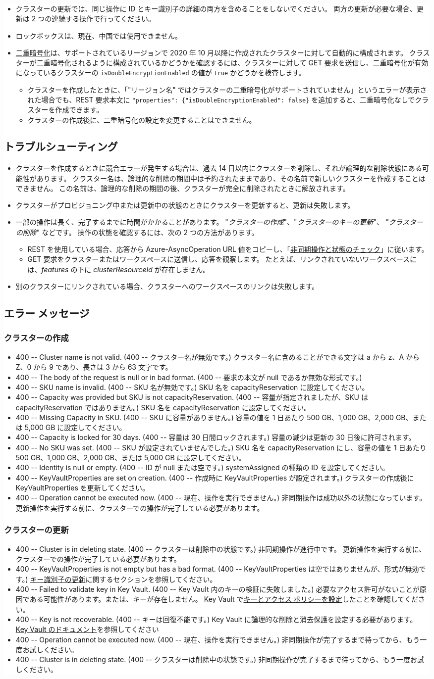 - クラスターの更新では、同じ操作に ID とキー識別子の詳細の両方を含めることをしないでください。 両方の更新が必要な場合、更新は 2 つの連続する操作で行ってください。

- ロックボックスは、現在、中国では使用できません。 

- [二重暗号化](../../storage/common/storage-service-encryption.md#doubly-encrypt-data-with-infrastructure-encryption)は、サポートされているリージョンで 2020 年 10 月以降に作成されたクラスターに対して自動的に構成されます。 クラスターが二重暗号化されるように構成されているかどうかを確認するには、クラスターに対して GET 要求を送信し、二重暗号化が有効になっているクラスターの `isDoubleEncryptionEnabled` の値が `true` かどうかを検査します。 
  - クラスターを作成したときに、「"リージョン名" ではクラスターの二重暗号化がサポートされていません」というエラーが表示された場合でも、REST 要求本文に `"properties": {"isDoubleEncryptionEnabled": false}` を追加すると、二重暗号化なしでクラスターを作成できます。
  - クラスターの作成後に、二重暗号化の設定を変更することはできません。

## <a name="troubleshooting"></a>トラブルシューティング

- クラスターを作成するときに競合エラーが発生する場合は、過去 14 日以内にクラスターを削除し、それが論理的な削除状態にある可能性があります。 クラスター名は、論理的な削除の期間中は予約されたままであり、その名前で新しいクラスターを作成することはできません。 この名前は、論理的な削除の期間の後、クラスターが完全に削除されたときに解放されます。

- クラスターがプロビジョニング中または更新中の状態のときにクラスターを更新すると、更新は失敗します。

- 一部の操作は長く、完了するまでに時間がかかることがあります。 "*クラスターの作成*"、"*クラスターのキーの更新*"、 *"クラスターの削除*" などです。 操作の状態を確認するには、次の 2 つの方法があります。
  - REST を使用している場合、応答から Azure-AsyncOperation URL 値をコピーし、「[非同期操作と状態のチェック](#asynchronous-operations-and-status-check)」に従います。
  - GET 要求をクラスターまたはワークスペースに送信し、応答を観察します。 たとえば、リンクされていないワークスペースには、*features* の下に *clusterResourceId* が存在しません。

- 別のクラスターにリンクされている場合、クラスターへのワークスペースのリンクは失敗します。

## <a name="error-messages"></a>エラー メッセージ
  
### <a name="cluster-create"></a>クラスターの作成

-  400 -- Cluster name is not valid. (400 -- クラスター名が無効です。) クラスター名に含めることができる文字は a から z、A から Z、0 から 9 であり、長さは 3 から 63 文字です。
-  400 -- The body of the request is null or in bad format. (400 -- 要求の本文が null であるか無効な形式です。)
-  400 -- SKU name is invalid. (400 -- SKU 名が無効です。) SKU 名を capacityReservation に設定してください。
-  400 -- Capacity was provided but SKU is not capacityReservation. (400 -- 容量が指定されましたが、SKU は capacityReservation ではありません。) SKU 名を capacityReservation に設定してください。
-  400 -- Missing Capacity in SKU. (400 -- SKU に容量がありません。) 容量の値を 1 日あたり 500 GB、1,000 GB、2,000 GB、または 5,000 GB に設定してください。
-  400 -- Capacity is locked for 30 days. (400 -- 容量は 30 日間ロックされます。) 容量の減少は更新の 30 日後に許可されます。
-  400 -- No SKU was set. (400 -- SKU が設定されていませんでした。) SKU 名を capacityReservation にし、容量の値を 1 日あたり 500 GB、1,000 GB、2,000 GB、または 5,000 GB に設定してください。
-  400 -- Identity is null or empty. (400 -- ID が null または空です。) systemAssigned の種類の ID を設定してください。
-  400 -- KeyVaultProperties are set on creation. (400 -- 作成時に KeyVaultProperties が設定されます。) クラスターの作成後に KeyVaultProperties を更新してください。
-  400 -- Operation cannot be executed now. (400 -- 現在、操作を実行できません。) 非同期操作は成功以外の状態になっています。 更新操作を実行する前に、クラスターでの操作が完了している必要があります。

### <a name="cluster-update"></a>クラスターの更新

-  400 -- Cluster is in deleting state. (400 -- クラスターは削除中の状態です。) 非同期操作が進行中です。 更新操作を実行する前に、クラスターでの操作が完了している必要があります。
-  400 -- KeyVaultProperties is not empty but has a bad format. (400 -- KeyVaultProperties は空ではありませんが、形式が無効です。) [キー識別子の更新](../logs/customer-managed-keys.md#update-cluster-with-key-identifier-details)に関するセクションを参照してください。
-  400 -- Failed to validate key in Key Vault. (400 -- Key Vault 内のキーの検証に失敗しました。) 必要なアクセス許可がないことが原因である可能性があります。または、キーが存在しません。 Key Vault で[キーとアクセス ポリシーを設定](../logs/customer-managed-keys.md#grant-key-vault-permissions)したことを確認してください。
-  400 -- Key is not recoverable. (400 -- キーは回復不能です。) Key Vault に論理的な削除と消去保護を設定する必要があります。 [Key Vault のドキュメント](../../key-vault/general/soft-delete-overview.md)を参照してください
-  400 -- Operation cannot be executed now. (400 -- 現在、操作を実行できません。) 非同期操作が完了するまで待ってから、もう一度お試しください。
-  400 -- Cluster is in deleting state. (400 -- クラスターは削除中の状態です。) 非同期操作が完了するまで待ってから、もう一度お試しください。
